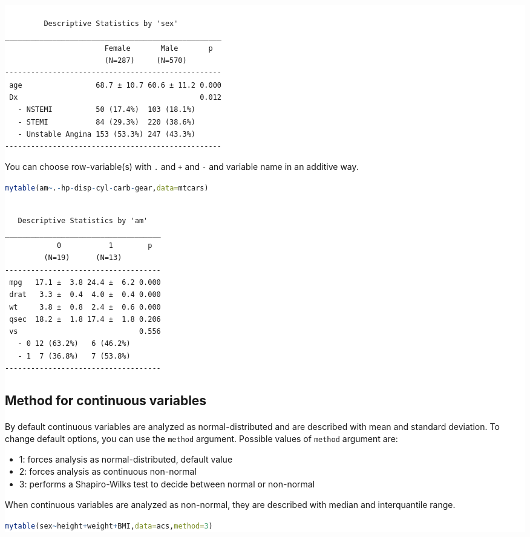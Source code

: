 ```

         Descriptive Statistics by 'sex'         
__________________________________________________ 
                       Female       Male       p  
                       (N=287)     (N=570)  
-------------------------------------------------- 
 age                 68.7 ± 10.7 60.6 ± 11.2 0.000
 Dx                                          0.012
   - NSTEMI          50 (17.4%)  103 (18.1%)      
   - STEMI           84 (29.3%)  220 (38.6%)      
   - Unstable Angina 153 (53.3%) 247 (43.3%)      
-------------------------------------------------- 
```

You can choose row-variable(s) with `.` and `+` and `-` and variable name in an additive way.


```r
mytable(am~.-hp-disp-cyl-carb-gear,data=mtcars)
```

```

   Descriptive Statistics by 'am'  
____________________________________ 
            0           1        p  
         (N=19)      (N=13)   
------------------------------------ 
 mpg   17.1 ±  3.8 24.4 ±  6.2 0.000
 drat   3.3 ±  0.4  4.0 ±  0.4 0.000
 wt     3.8 ±  0.8  2.4 ±  0.6 0.000
 qsec  18.2 ±  1.8 17.4 ±  1.8 0.206
 vs                            0.556
   - 0 12 (63.2%)   6 (46.2%)       
   - 1  7 (36.8%)   7 (53.8%)       
------------------------------------ 
```

## Method for continuous variables

By default continuous variables are analyzed as normal-distributed and are described with mean and standard deviation. To change default options, you can use the `method` argument. Possible values of `method` argument are:

- 1: forces analysis as normal-distributed, default value
- 2: forces analysis as continuous non-normal
- 3: performs a Shapiro-Wilks test to decide between normal or non-normal

When continuous variables are analyzed as non-normal, they are described with median and interquantile range.


```r
mytable(sex~height+weight+BMI,data=acs,method=3)
```
